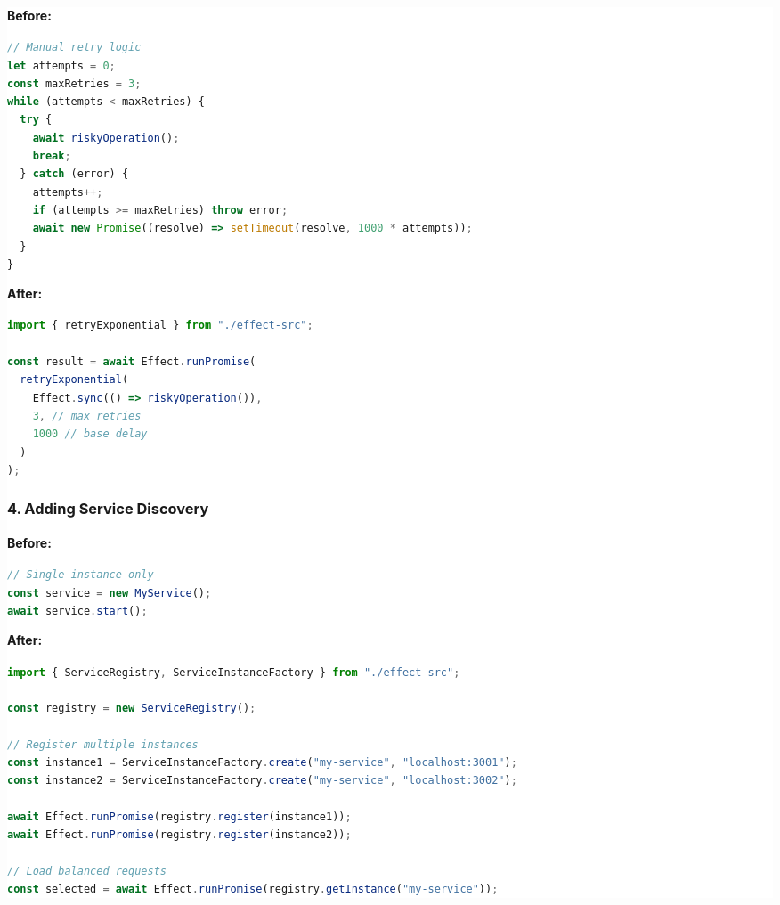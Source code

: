 **Before:**

```typescript
// Manual retry logic
let attempts = 0;
const maxRetries = 3;
while (attempts < maxRetries) {
  try {
    await riskyOperation();
    break;
  } catch (error) {
    attempts++;
    if (attempts >= maxRetries) throw error;
    await new Promise((resolve) => setTimeout(resolve, 1000 * attempts));
  }
}
```

**After:**

```typescript
import { retryExponential } from "./effect-src";

const result = await Effect.runPromise(
  retryExponential(
    Effect.sync(() => riskyOperation()),
    3, // max retries
    1000 // base delay
  )
);
```

### 4. Adding Service Discovery

**Before:**

```typescript
// Single instance only
const service = new MyService();
await service.start();
```

**After:**

```typescript
import { ServiceRegistry, ServiceInstanceFactory } from "./effect-src";

const registry = new ServiceRegistry();

// Register multiple instances
const instance1 = ServiceInstanceFactory.create("my-service", "localhost:3001");
const instance2 = ServiceInstanceFactory.create("my-service", "localhost:3002");

await Effect.runPromise(registry.register(instance1));
await Effect.runPromise(registry.register(instance2));

// Load balanced requests
const selected = await Effect.runPromise(registry.getInstance("my-service"));
```
